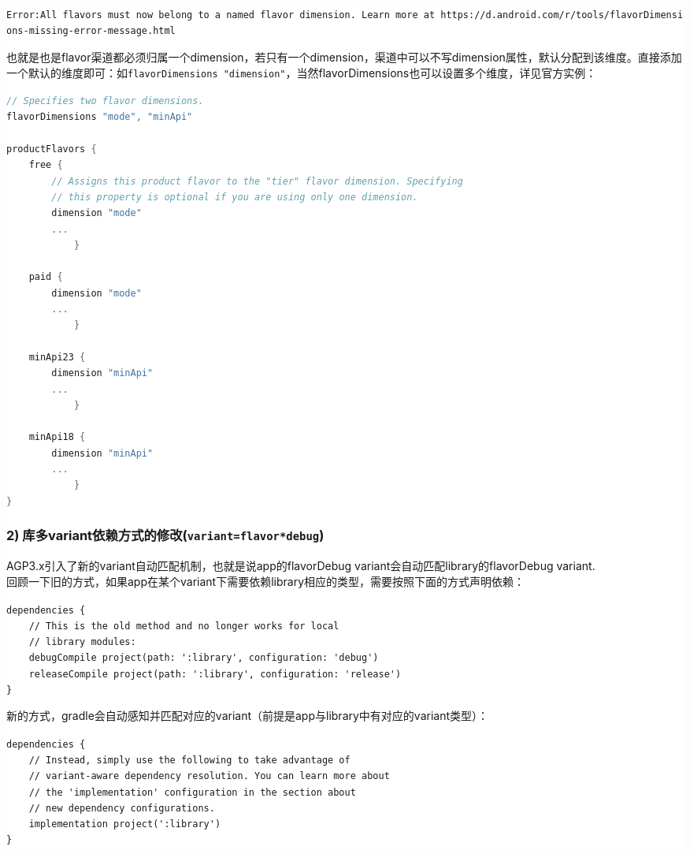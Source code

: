 ```
Error:All flavors must now belong to a named flavor dimension. Learn more at https://d.android.com/r/tools/flavorDimensions-missing-error-message.html
```

也就是也是flavor渠道都必须归属一个dimension，若只有一个dimension，渠道中可以不写dimension属性，默认分配到该维度。直接添加一个默认的维度即可：如`flavorDimensions "dimension"`，当然flavorDimensions也可以设置多个维度，详见官方实例：

```groovy
// Specifies two flavor dimensions.
flavorDimensions "mode", "minApi"

productFlavors {
    free {
        // Assigns this product flavor to the "tier" flavor dimension. Specifying
        // this property is optional if you are using only one dimension.
        dimension "mode"
        ...
            }

    paid {
        dimension "mode"
        ...
            }

    minApi23 {
        dimension "minApi"
        ...
            }

    minApi18 {
        dimension "minApi"
        ...
            }
}
```

### 2) 库多variant依赖方式的修改(`variant=flavor*debug`)

AGP3.x引入了新的variant自动匹配机制，也就是说app的flavorDebug variant会自动匹配library的flavorDebug variant.<br >回顾一下旧的方式，如果app在某个variant下需要依赖library相应的类型，需要按照下面的方式声明依赖：

```
dependencies {
    // This is the old method and no longer works for local
    // library modules:
    debugCompile project(path: ':library', configuration: 'debug')
    releaseCompile project(path: ':library', configuration: 'release')
}
```

新的方式，gradle会自动感知并匹配对应的variant（前提是app与library中有对应的variant类型）：

```
dependencies {
    // Instead, simply use the following to take advantage of
    // variant-aware dependency resolution. You can learn more about
    // the 'implementation' configuration in the section about
    // new dependency configurations.
    implementation project(':library')
}
```
